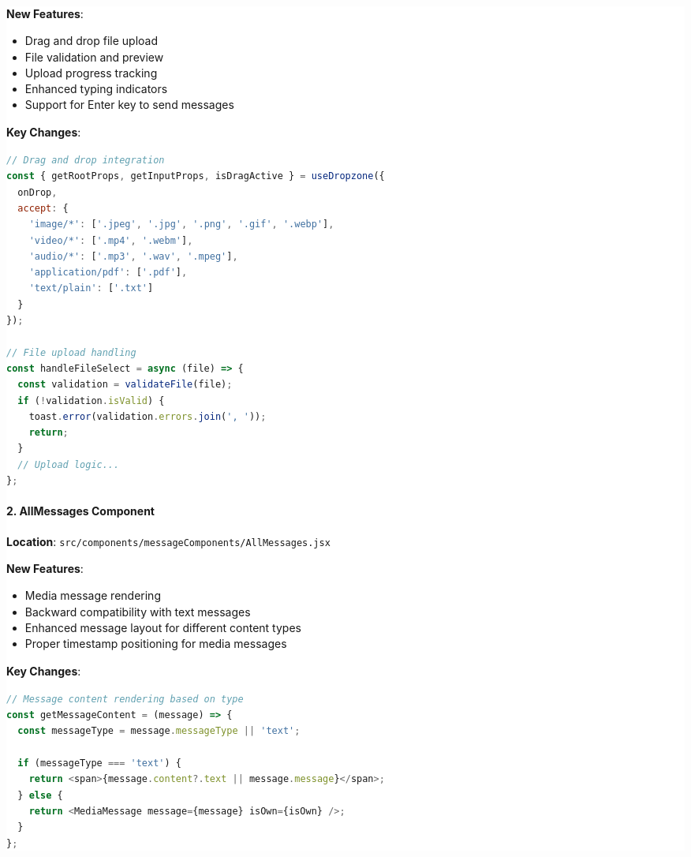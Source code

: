 **New Features**:
- Drag and drop file upload
- File validation and preview
- Upload progress tracking
- Enhanced typing indicators
- Support for Enter key to send messages

**Key Changes**:
```javascript
// Drag and drop integration
const { getRootProps, getInputProps, isDragActive } = useDropzone({
  onDrop,
  accept: {
    'image/*': ['.jpeg', '.jpg', '.png', '.gif', '.webp'],
    'video/*': ['.mp4', '.webm'],
    'audio/*': ['.mp3', '.wav', '.mpeg'],
    'application/pdf': ['.pdf'],
    'text/plain': ['.txt']
  }
});

// File upload handling
const handleFileSelect = async (file) => {
  const validation = validateFile(file);
  if (!validation.isValid) {
    toast.error(validation.errors.join(', '));
    return;
  }
  // Upload logic...
};
```

#### 2. AllMessages Component
**Location**: `src/components/messageComponents/AllMessages.jsx`

**New Features**:
- Media message rendering
- Backward compatibility with text messages
- Enhanced message layout for different content types
- Proper timestamp positioning for media messages

**Key Changes**:
```javascript
// Message content rendering based on type
const getMessageContent = (message) => {
  const messageType = message.messageType || 'text';
  
  if (messageType === 'text') {
    return <span>{message.content?.text || message.message}</span>;
  } else {
    return <MediaMessage message={message} isOwn={isOwn} />;
  }
};
```
